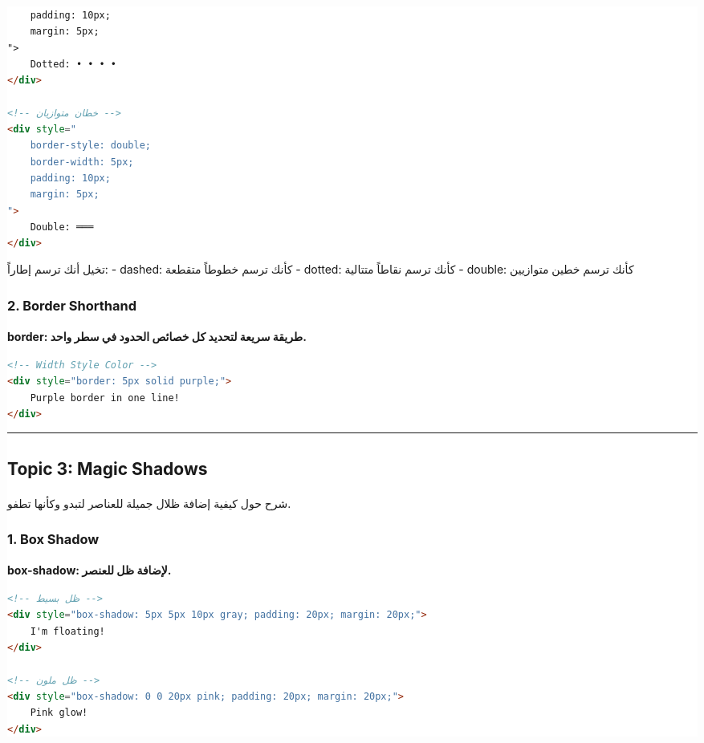 ```html
    padding: 10px;
    margin: 5px;
">
    Dotted: • • • •
</div>

<!-- خطان متوازيان -->
<div style="
    border-style: double;
    border-width: 5px;
    padding: 10px;
    margin: 5px;
">
    Double: ═══
</div>
```

<div class="arabic">
تخيل أنك ترسم إطاراً:
- dashed: كأنك ترسم خطوطاً متقطعة
- dotted: كأنك ترسم نقاطاً متتالية
- double: كأنك ترسم خطين متوازيين
</div>

### 2. Border Shorthand

**border: طريقة سريعة لتحديد كل خصائص الحدود في سطر واحد.**

```html
<!-- Width Style Color -->
<div style="border: 5px solid purple;">
    Purple border in one line!
</div>
```

---

## Topic 3: Magic Shadows

<div class="arabic">
شرح حول كيفية إضافة ظلال جميلة للعناصر لتبدو وكأنها تطفو.
</div>

### 1. Box Shadow

**box-shadow: لإضافة ظل للعنصر.**

```html
<!-- ظل بسيط -->
<div style="box-shadow: 5px 5px 10px gray; padding: 20px; margin: 20px;">
    I'm floating!
</div>

<!-- ظل ملون -->
<div style="box-shadow: 0 0 20px pink; padding: 20px; margin: 20px;">
    Pink glow!
</div>
```
